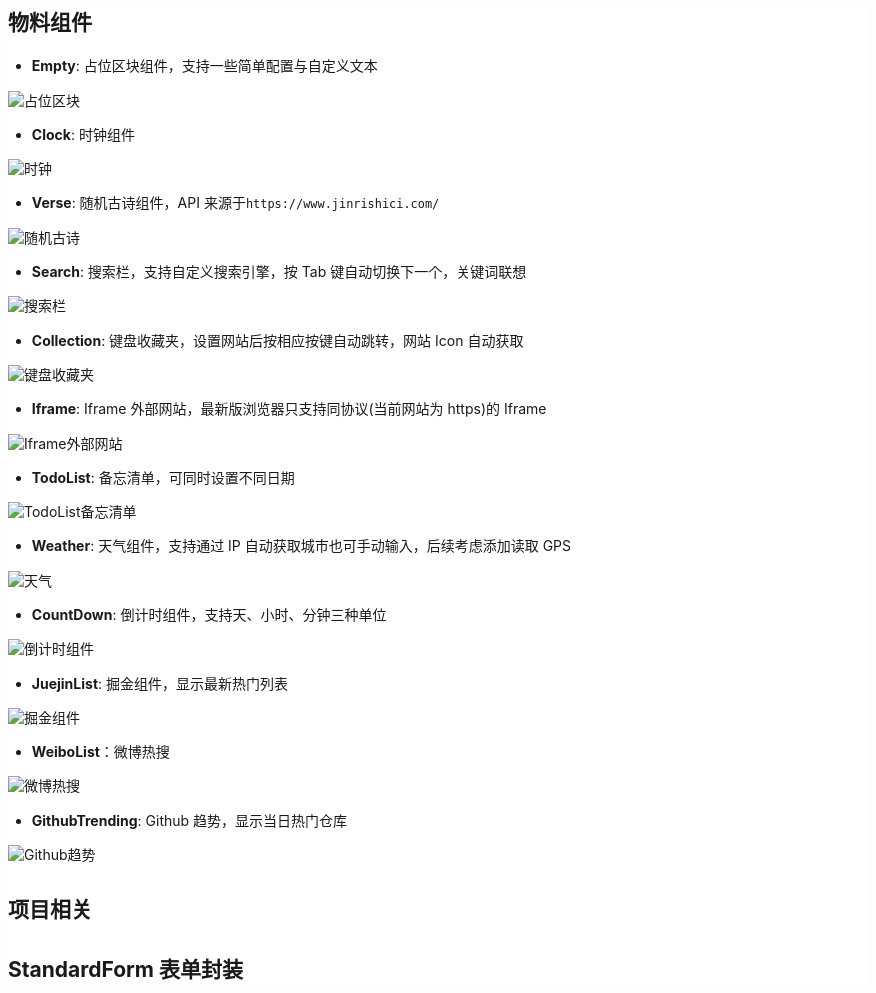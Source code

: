 ## 物料组件

- **Empty**: 占位区块组件，支持一些简单配置与自定义文本

![占位区块](https://kongfandong.cn/images/capture/Empty.png)

- **Clock**: 时钟组件

![时钟](https://kongfandong.cn/images/capture/Clock.png)

- **Verse**: 随机古诗组件，API 来源于`https://www.jinrishici.com/`

![随机古诗](https://kongfandong.cn/images/capture/Verse.png)

- **Search**: 搜索栏，支持自定义搜索引擎，按 Tab 键自动切换下一个，关键词联想

![搜索栏](https://kongfandong.cn/images/capture/Search.png)

- **Collection**: 键盘收藏夹，设置网站后按相应按键自动跳转，网站 Icon 自动获取

![键盘收藏夹](https://kongfandong.cn/images/capture/Collection.png)

- **Iframe**: Iframe 外部网站，最新版浏览器只支持同协议(当前网站为 https)的 Iframe

![Iframe外部网站](https://kongfandong.cn/images/capture/Iframe.png)

- **TodoList**: 备忘清单，可同时设置不同日期

![TodoList备忘清单](https://kongfandong.cn/images/capture/TodoList.png)

- **Weather**: 天气组件，支持通过 IP 自动获取城市也可手动输入，后续考虑添加读取 GPS

![天气](https://kongfandong.cn/images/capture/Weather.png)

- **CountDown**: 倒计时组件，支持天、小时、分钟三种单位

![倒计时组件](https://kongfandong.cn/images/capture/CountDown.png)

- **JuejinList**: 掘金组件，显示最新热门列表

![掘金组件](https://kongfandong.cn/images/capture/JuejinList.png)

- **WeiboList**：微博热搜

![微博热搜](https://kongfandong.cn/images/capture/WeiboList.png)

- **GithubTrending**: Github 趋势，显示当日热门仓库

![Github趋势](https://kongfandong.cn/images/capture/GithubTrending.png)

## 项目相关

## StandardForm 表单封装
